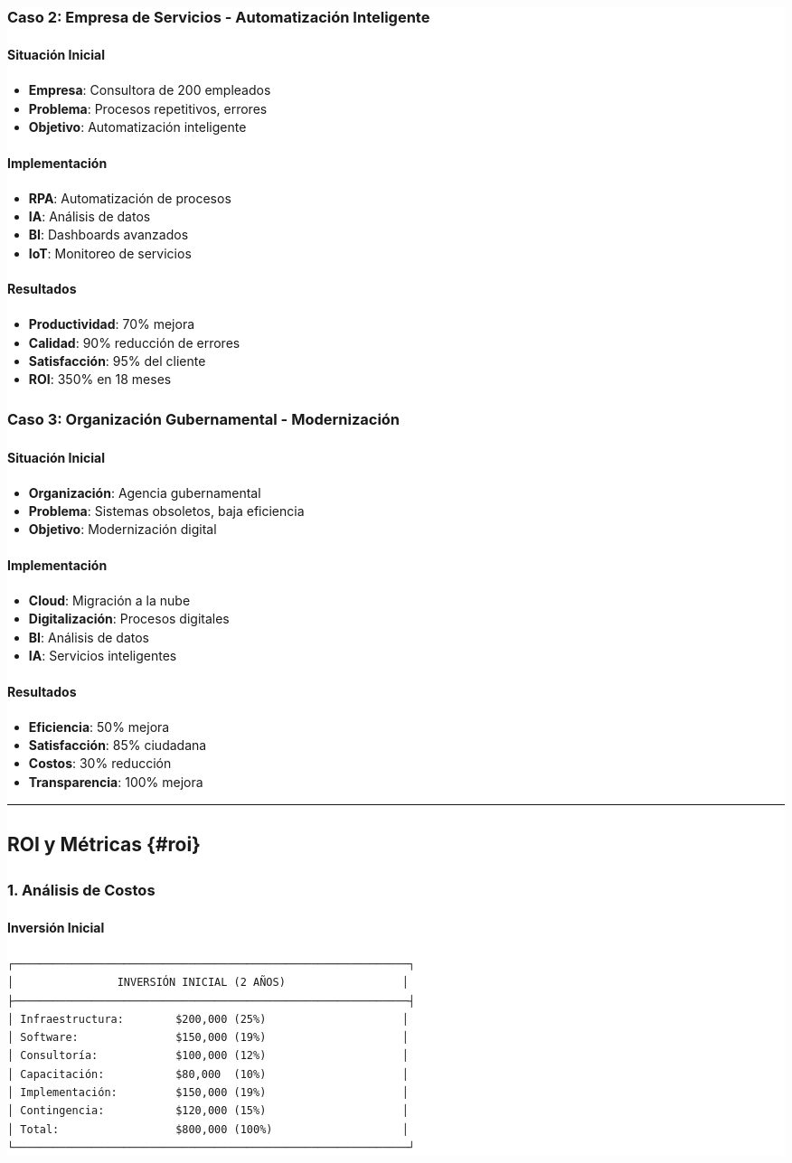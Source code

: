 ### Caso 2: Empresa de Servicios - Automatización Inteligente

#### Situación Inicial
- **Empresa**: Consultora de 200 empleados
- **Problema**: Procesos repetitivos, errores
- **Objetivo**: Automatización inteligente

#### Implementación
- **RPA**: Automatización de procesos
- **IA**: Análisis de datos
- **BI**: Dashboards avanzados
- **IoT**: Monitoreo de servicios

#### Resultados
- **Productividad**: 70% mejora
- **Calidad**: 90% reducción de errores
- **Satisfacción**: 95% del cliente
- **ROI**: 350% en 18 meses

### Caso 3: Organización Gubernamental - Modernización

#### Situación Inicial
- **Organización**: Agencia gubernamental
- **Problema**: Sistemas obsoletos, baja eficiencia
- **Objetivo**: Modernización digital

#### Implementación
- **Cloud**: Migración a la nube
- **Digitalización**: Procesos digitales
- **BI**: Análisis de datos
- **IA**: Servicios inteligentes

#### Resultados
- **Eficiencia**: 50% mejora
- **Satisfacción**: 85% ciudadana
- **Costos**: 30% reducción
- **Transparencia**: 100% mejora

---

## ROI y Métricas {#roi}

### 1. Análisis de Costos

#### Inversión Inicial
```
┌─────────────────────────────────────────────────────────────┐
│                INVERSIÓN INICIAL (2 AÑOS)                  │
├─────────────────────────────────────────────────────────────┤
│ Infraestructura:        $200,000 (25%)                     │
│ Software:               $150,000 (19%)                     │
│ Consultoría:            $100,000 (12%)                     │
│ Capacitación:           $80,000  (10%)                     │
│ Implementación:         $150,000 (19%)                     │
│ Contingencia:           $120,000 (15%)                     │
│ Total:                  $800,000 (100%)                    │
└─────────────────────────────────────────────────────────────┘
```
